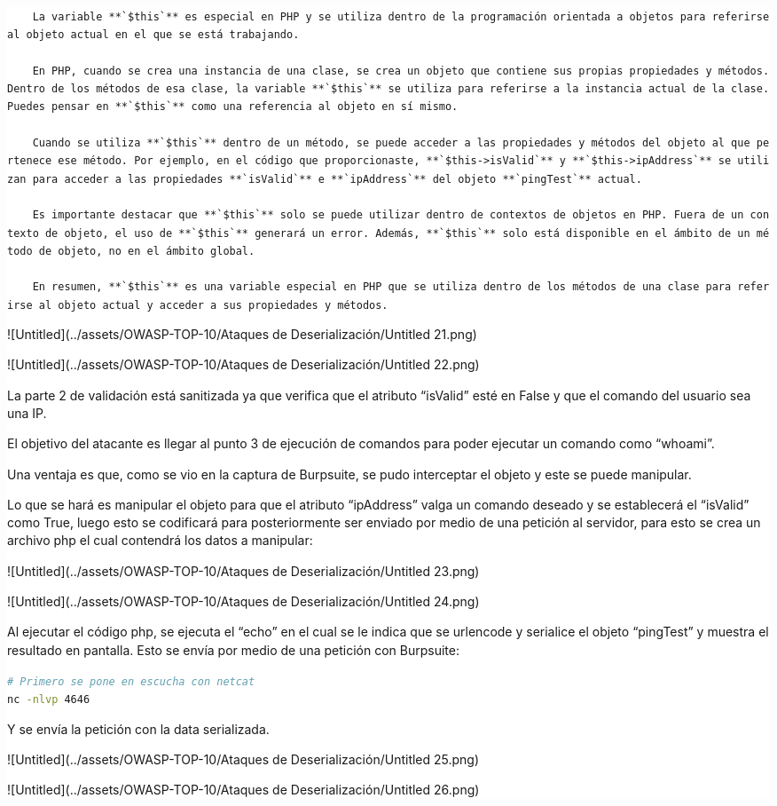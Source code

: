         La variable **`$this`** es especial en PHP y se utiliza dentro de la programación orientada a objetos para referirse al objeto actual en el que se está trabajando.
        
        En PHP, cuando se crea una instancia de una clase, se crea un objeto que contiene sus propias propiedades y métodos. Dentro de los métodos de esa clase, la variable **`$this`** se utiliza para referirse a la instancia actual de la clase. Puedes pensar en **`$this`** como una referencia al objeto en sí mismo.
        
        Cuando se utiliza **`$this`** dentro de un método, se puede acceder a las propiedades y métodos del objeto al que pertenece ese método. Por ejemplo, en el código que proporcionaste, **`$this->isValid`** y **`$this->ipAddress`** se utilizan para acceder a las propiedades **`isValid`** e **`ipAddress`** del objeto **`pingTest`** actual.
        
        Es importante destacar que **`$this`** solo se puede utilizar dentro de contextos de objetos en PHP. Fuera de un contexto de objeto, el uso de **`$this`** generará un error. Además, **`$this`** solo está disponible en el ámbito de un método de objeto, no en el ámbito global.
        
        En resumen, **`$this`** es una variable especial en PHP que se utiliza dentro de los métodos de una clase para referirse al objeto actual y acceder a sus propiedades y métodos.
        

![Untitled](../assets/OWASP-TOP-10/Ataques de Deserialización/Untitled 21.png)

![Untitled](../assets/OWASP-TOP-10/Ataques de Deserialización/Untitled 22.png)

La parte 2 de validación está sanitizada ya que verifica que el atributo “isValid” esté en False y que el comando del usuario sea una IP.

El objetivo del atacante es llegar al punto 3 de ejecución de comandos para poder ejecutar un comando como “whoami”.

Una ventaja es que, como se vio en la captura de Burpsuite, se pudo interceptar el objeto y este se puede manipular.

Lo que se hará es manipular el objeto para que el atributo “ipAddress” valga un comando deseado y se establecerá el “isValid” como True, luego esto se codificará para posteriormente ser enviado por medio de una petición al servidor, para esto se crea un archivo php el cual contendrá los datos a manipular:

![Untitled](../assets/OWASP-TOP-10/Ataques de Deserialización/Untitled 23.png)

![Untitled](../assets/OWASP-TOP-10/Ataques de Deserialización/Untitled 24.png)

Al ejecutar el código php, se ejecuta el “echo” en el cual se le indica que se urlencode y serialice el objeto “pingTest” y muestra el resultado en pantalla. Esto se envía por medio de una petición con Burpsuite:

```bash
# Primero se pone en escucha con netcat
nc -nlvp 4646
```

Y se envía la petición con la data serializada.

![Untitled](../assets/OWASP-TOP-10/Ataques de Deserialización/Untitled 25.png)

![Untitled](../assets/OWASP-TOP-10/Ataques de Deserialización/Untitled 26.png)
